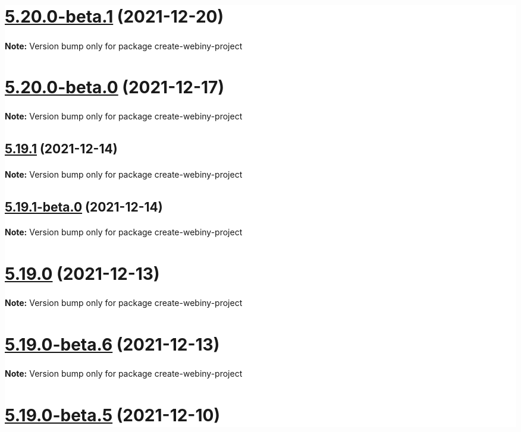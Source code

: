 
# [5.20.0-beta.1](https://github.com/webiny/webiny-js/compare/v5.20.0-beta.0...v5.20.0-beta.1) (2021-12-20)

**Note:** Version bump only for package create-webiny-project





# [5.20.0-beta.0](https://github.com/webiny/webiny-js/compare/v5.19.1...v5.20.0-beta.0) (2021-12-17)

**Note:** Version bump only for package create-webiny-project





## [5.19.1](https://github.com/webiny/webiny-js/compare/v5.19.1-beta.0...v5.19.1) (2021-12-14)

**Note:** Version bump only for package create-webiny-project





## [5.19.1-beta.0](https://github.com/webiny/webiny-js/compare/v5.19.0...v5.19.1-beta.0) (2021-12-14)

**Note:** Version bump only for package create-webiny-project





# [5.19.0](https://github.com/webiny/webiny-js/compare/v5.19.0-beta.6...v5.19.0) (2021-12-13)

**Note:** Version bump only for package create-webiny-project





# [5.19.0-beta.6](https://github.com/webiny/webiny-js/compare/v5.19.0-beta.5...v5.19.0-beta.6) (2021-12-13)

**Note:** Version bump only for package create-webiny-project





# [5.19.0-beta.5](https://github.com/webiny/webiny-js/compare/v5.19.0-beta.4...v5.19.0-beta.5) (2021-12-10)

